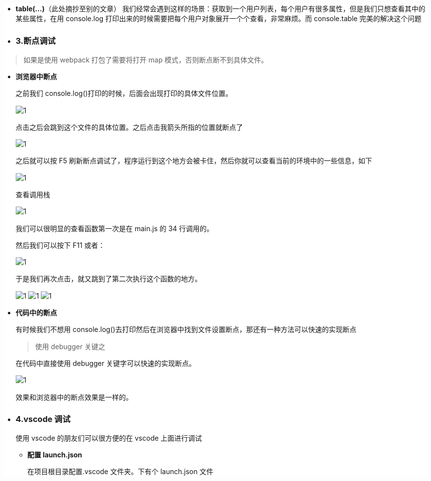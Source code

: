   - **table(...)**（此处摘抄至别的文章）
    我们经常会遇到这样的场景：获取到一个用户列表，每个用户有很多属性，但是我们只想查看其中的某些属性，在用 console.log 打印出来的时候需要把每个用户对象展开一个个查看，非常麻烦。而 console.table 完美的解决这个问题

- ### 3.断点调试

> 如果是使用 webpack 打包了需要将打开 map 模式，否则断点断不到具体文件。

- **浏览器中断点**

  之前我们 console.log()打印的时候，后面会出现打印的具体文件位置。

  ![1](/hhooke/front/debug6.png)

  点击之后会跳到这个文件的具体位置。之后点击我箭头所指的位置就断点了

  ![1](/hhooke/front/debug7.png)

  之后就可以按 F5 刷新断点调试了，程序运行到这个地方会被卡住，然后你就可以查看当前的环境中的一些信息，如下

  ![1](/hhooke/front/debug8.png)

  查看调用栈

  ![1](/hhooke/front/debug9.png)

  我们可以很明显的查看函数第一次是在 main.js 的 34 行调用的。

  然后我们可以按下 F11 或者：

  ![1](/hhooke/front/debug10.png)

  于是我们再次点击，就又跳到了第二次执行这个函数的地方。

  ![1](/hhooke/front/debug11.png)
  ![1](/hhooke/front/debug12.png)
  ![1](/hhooke/front/debug13.png)

- **代码中的断点**

  有时候我们不想用 console.log()去打印然后在浏览器中找到文件设置断点，那还有一种方法可以快速的实现断点

  > 使用 debugger 关键之

  在代码中直接使用 debugger 关键字可以快速的实现断点。

  ![1](/hhooke/front/debug14.png)

  效果和浏览器中的断点效果是一样的。

- ### 4.vscode 调试

  使用 vscode 的朋友们可以很方便的在 vscode 上面进行调试

  - **配置 launch.json**

    在项目根目录配置.vscode 文件夹。下有个 launch.json 文件
